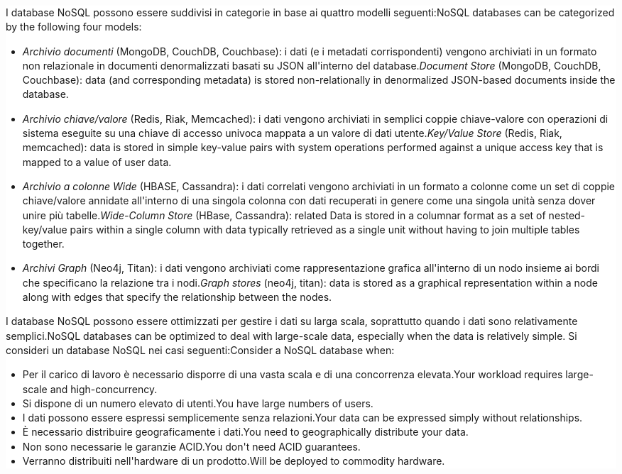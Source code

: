 <span data-ttu-id="64a31-213">I database NoSQL possono essere suddivisi in categorie in base ai quattro modelli seguenti:</span><span class="sxs-lookup"><span data-stu-id="64a31-213">NoSQL databases can be categorized by the following four models:</span></span>

- <span data-ttu-id="64a31-214">*Archivio documenti* (MongoDB, CouchDB, Couchbase): i dati (e i metadati corrispondenti) vengono archiviati in un formato non relazionale in documenti denormalizzati basati su JSON all'interno del database.</span><span class="sxs-lookup"><span data-stu-id="64a31-214">*Document Store* (MongoDB, CouchDB, Couchbase): data (and corresponding metadata) is stored non-relationally in denormalized JSON-based documents inside the database.</span></span>

- <span data-ttu-id="64a31-215">*Archivio chiave/valore* (Redis, Riak, Memcached): i dati vengono archiviati in semplici coppie chiave-valore con operazioni di sistema eseguite su una chiave di accesso univoca mappata a un valore di dati utente.</span><span class="sxs-lookup"><span data-stu-id="64a31-215">*Key/Value Store* (Redis, Riak, memcached): data is stored in simple key-value pairs with system operations performed against a unique access key that is mapped to a value of user data.</span></span>

- <span data-ttu-id="64a31-216">*Archivio a colonne Wide* (HBASE, Cassandra): i dati correlati vengono archiviati in un formato a colonne come un set di coppie chiave/valore annidate all'interno di una singola colonna con dati recuperati in genere come una singola unità senza dover unire più tabelle.</span><span class="sxs-lookup"><span data-stu-id="64a31-216">*Wide-Column Store* (HBase, Cassandra): related Data is stored in a columnar format as a set of nested-key/value pairs within a single column with data typically retrieved as a single unit without having to join multiple tables together.</span></span>

- <span data-ttu-id="64a31-217">*Archivi Graph* (Neo4j, Titan): i dati vengono archiviati come rappresentazione grafica all'interno di un nodo insieme ai bordi che specificano la relazione tra i nodi.</span><span class="sxs-lookup"><span data-stu-id="64a31-217">*Graph stores* (neo4j, titan): data is stored as a graphical representation within a node along with edges that specify the relationship between the nodes.</span></span>

<span data-ttu-id="64a31-218">I database NoSQL possono essere ottimizzati per gestire i dati su larga scala, soprattutto quando i dati sono relativamente semplici.</span><span class="sxs-lookup"><span data-stu-id="64a31-218">NoSQL databases can be optimized to deal with large-scale data, especially when the data is relatively simple.</span></span> <span data-ttu-id="64a31-219">Si consideri un database NoSQL nei casi seguenti:</span><span class="sxs-lookup"><span data-stu-id="64a31-219">Consider a NoSQL database when:</span></span>

- <span data-ttu-id="64a31-220">Per il carico di lavoro è necessario disporre di una vasta scala e di una concorrenza elevata.</span><span class="sxs-lookup"><span data-stu-id="64a31-220">Your workload requires large-scale and high-concurrency.</span></span>
- <span data-ttu-id="64a31-221">Si dispone di un numero elevato di utenti.</span><span class="sxs-lookup"><span data-stu-id="64a31-221">You have large numbers of users.</span></span>
- <span data-ttu-id="64a31-222">I dati possono essere espressi semplicemente senza relazioni.</span><span class="sxs-lookup"><span data-stu-id="64a31-222">Your data can be expressed simply without relationships.</span></span>
- <span data-ttu-id="64a31-223">È necessario distribuire geograficamente i dati.</span><span class="sxs-lookup"><span data-stu-id="64a31-223">You need to geographically distribute your data.</span></span>
- <span data-ttu-id="64a31-224">Non sono necessarie le garanzie ACID.</span><span class="sxs-lookup"><span data-stu-id="64a31-224">You don't need ACID guarantees.</span></span>
- <span data-ttu-id="64a31-225">Verranno distribuiti nell'hardware di un prodotto.</span><span class="sxs-lookup"><span data-stu-id="64a31-225">Will be deployed to commodity hardware.</span></span>
